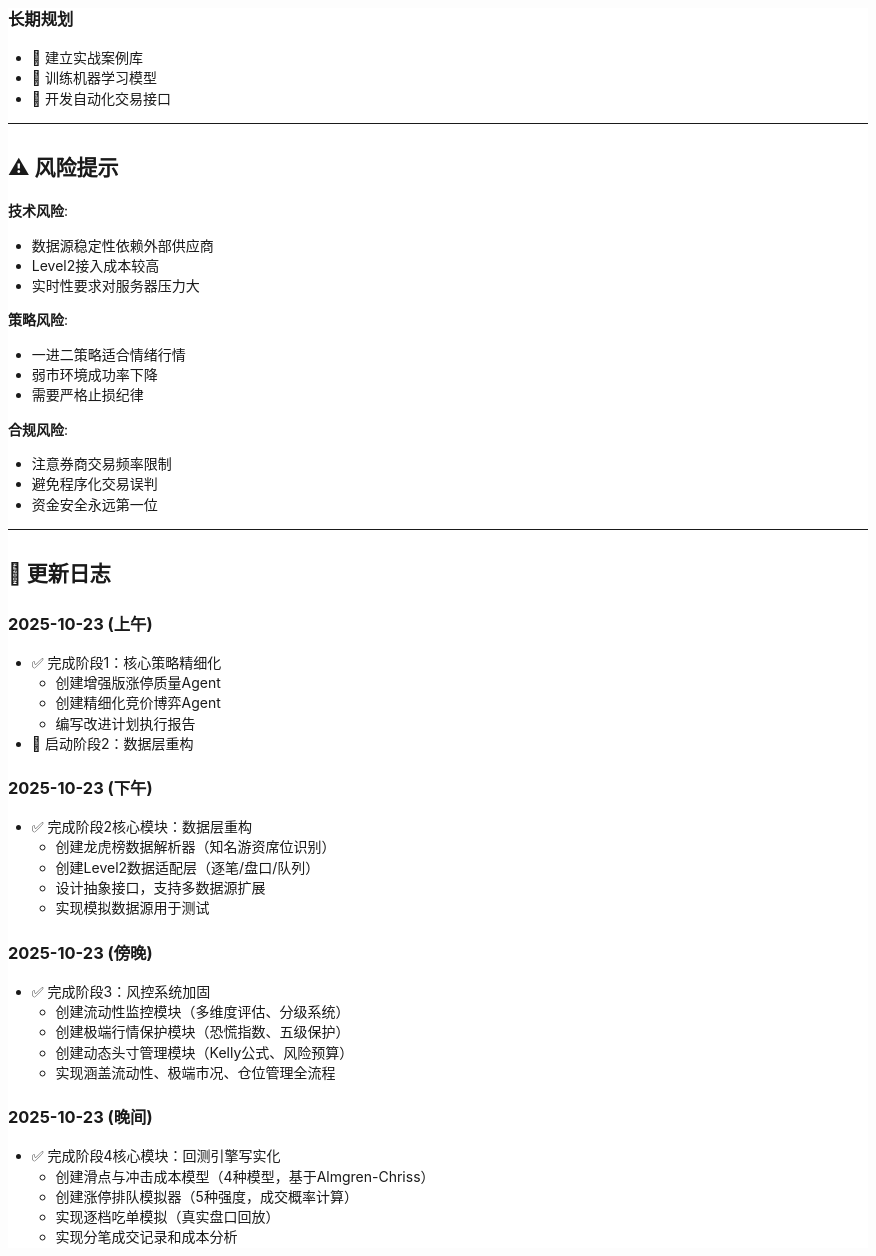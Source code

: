 ### 长期规划
- 🎯 建立实战案例库
- 🎯 训练机器学习模型
- 🎯 开发自动化交易接口

---

## ⚠️ 风险提示

**技术风险**:
- 数据源稳定性依赖外部供应商
- Level2接入成本较高
- 实时性要求对服务器压力大

**策略风险**:
- 一进二策略适合情绪行情
- 弱市环境成功率下降
- 需要严格止损纪律

**合规风险**:
- 注意券商交易频率限制
- 避免程序化交易误判
- 资金安全永远第一位

---

## 📝 更新日志

### 2025-10-23 (上午)
- ✅ 完成阶段1：核心策略精细化
  - 创建增强版涨停质量Agent
  - 创建精细化竞价博弈Agent
  - 编写改进计划执行报告
- 🔄 启动阶段2：数据层重构

### 2025-10-23 (下午)
- ✅ 完成阶段2核心模块：数据层重构
  - 创建龙虎榜数据解析器（知名游资席位识别）
  - 创建Level2数据适配层（逐笔/盘口/队列）
  - 设计抽象接口，支持多数据源扩展
  - 实现模拟数据源用于测试

### 2025-10-23 (傍晚)
- ✅ 完成阶段3：风控系统加固
  - 创建流动性监控模块（多维度评估、分级系统）
  - 创建极端行情保护模块（恐慌指数、五级保护）
  - 创建动态头寸管理模块（Kelly公式、风险预算）
  - 实现涵盖流动性、极端市况、仓位管理全流程

### 2025-10-23 (晚间)
- ✅ 完成阶段4核心模块：回测引擎写实化
  - 创建滑点与冲击成本模型（4种模型，基于Almgren-Chriss）
  - 创建涨停排队模拟器（5种强度，成交概率计算）
  - 实现逐档吃单模拟（真实盘口回放）
  - 实现分笔成交记录和成本分析
